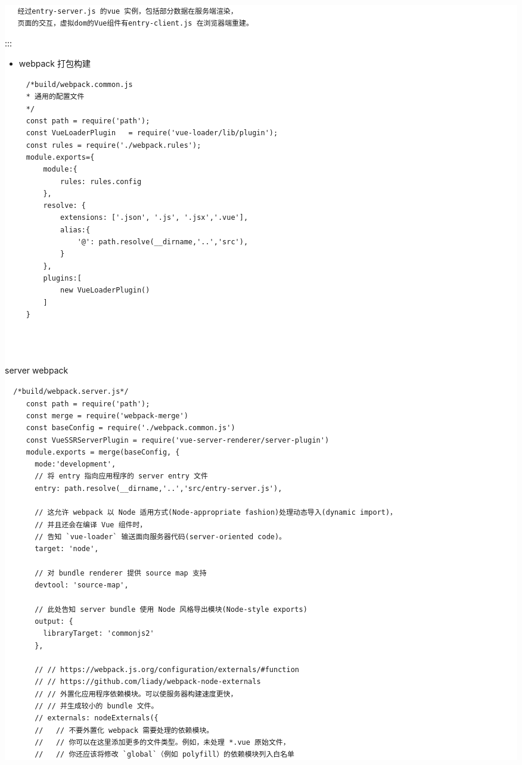        经过entry-server.js 的vue 实例，包括部分数据在服务端渲染，
       页面的交互，虚拟dom的Vue组件有entry-client.js 在浏览器端重建。
       
   :::
   
   * webpack 打包构建
   
   ```
   		/*build/webpack.common.js 
   		* 通用的配置文件
   		*/
   		const path = require('path');
		const VueLoaderPlugin   = require('vue-loader/lib/plugin');
		const rules = require('./webpack.rules');
		module.exports={
		    module:{
		        rules: rules.config
		    },
		    resolve: {
		        extensions: ['.json', '.js', '.jsx','.vue'],
		        alias:{
		            '@': path.resolve(__dirname,'..','src'),
		        }
		    },
		    plugins:[
		        new VueLoaderPlugin()
		    ]
		}
		
		
   		
   ```
   server webpack
   
   ```
     /*build/webpack.server.js*/
     	const path = require('path');
		const merge = require('webpack-merge')
		const baseConfig = require('./webpack.common.js')
		const VueSSRServerPlugin = require('vue-server-renderer/server-plugin')
		module.exports = merge(baseConfig, {
		  mode:'development',
		  // 将 entry 指向应用程序的 server entry 文件
		  entry: path.resolve(__dirname,'..','src/entry-server.js'),
		
		  // 这允许 webpack 以 Node 适用方式(Node-appropriate fashion)处理动态导入(dynamic import)，
		  // 并且还会在编译 Vue 组件时，
		  // 告知 `vue-loader` 输送面向服务器代码(server-oriented code)。
		  target: 'node',
		
		  // 对 bundle renderer 提供 source map 支持
		  devtool: 'source-map',
		
		  // 此处告知 server bundle 使用 Node 风格导出模块(Node-style exports)
		  output: {
		    libraryTarget: 'commonjs2'
		  },
		
		  // // https://webpack.js.org/configuration/externals/#function
		  // // https://github.com/liady/webpack-node-externals
		  // // 外置化应用程序依赖模块。可以使服务器构建速度更快，
		  // // 并生成较小的 bundle 文件。
		  // externals: nodeExternals({
		  //   // 不要外置化 webpack 需要处理的依赖模块。
		  //   // 你可以在这里添加更多的文件类型。例如，未处理 *.vue 原始文件，
		  //   // 你还应该将修改 `global`（例如 polyfill）的依赖模块列入白名单
   ```